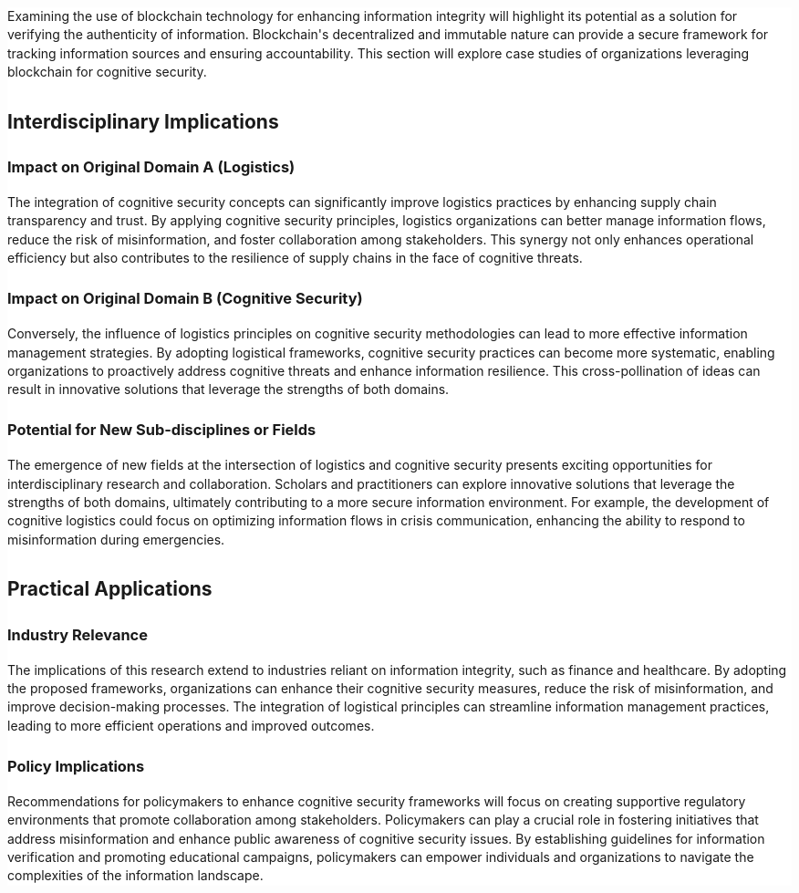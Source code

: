 Examining the use of blockchain technology for enhancing information integrity will highlight its potential as a solution for verifying the authenticity of information. Blockchain's decentralized and immutable nature can provide a secure framework for tracking information sources and ensuring accountability. This section will explore case studies of organizations leveraging blockchain for cognitive security.

## Interdisciplinary Implications

### Impact on Original Domain A (Logistics)

The integration of cognitive security concepts can significantly improve logistics practices by enhancing supply chain transparency and trust. By applying cognitive security principles, logistics organizations can better manage information flows, reduce the risk of misinformation, and foster collaboration among stakeholders. This synergy not only enhances operational efficiency but also contributes to the resilience of supply chains in the face of cognitive threats.

### Impact on Original Domain B (Cognitive Security)

Conversely, the influence of logistics principles on cognitive security methodologies can lead to more effective information management strategies. By adopting logistical frameworks, cognitive security practices can become more systematic, enabling organizations to proactively address cognitive threats and enhance information resilience. This cross-pollination of ideas can result in innovative solutions that leverage the strengths of both domains.

### Potential for New Sub-disciplines or Fields

The emergence of new fields at the intersection of logistics and cognitive security presents exciting opportunities for interdisciplinary research and collaboration. Scholars and practitioners can explore innovative solutions that leverage the strengths of both domains, ultimately contributing to a more secure information environment. For example, the development of cognitive logistics could focus on optimizing information flows in crisis communication, enhancing the ability to respond to misinformation during emergencies.

## Practical Applications

### Industry Relevance

The implications of this research extend to industries reliant on information integrity, such as finance and healthcare. By adopting the proposed frameworks, organizations can enhance their cognitive security measures, reduce the risk of misinformation, and improve decision-making processes. The integration of logistical principles can streamline information management practices, leading to more efficient operations and improved outcomes.

### Policy Implications

Recommendations for policymakers to enhance cognitive security frameworks will focus on creating supportive regulatory environments that promote collaboration among stakeholders. Policymakers can play a crucial role in fostering initiatives that address misinformation and enhance public awareness of cognitive security issues. By establishing guidelines for information verification and promoting educational campaigns, policymakers can empower individuals and organizations to navigate the complexities of the information landscape.
